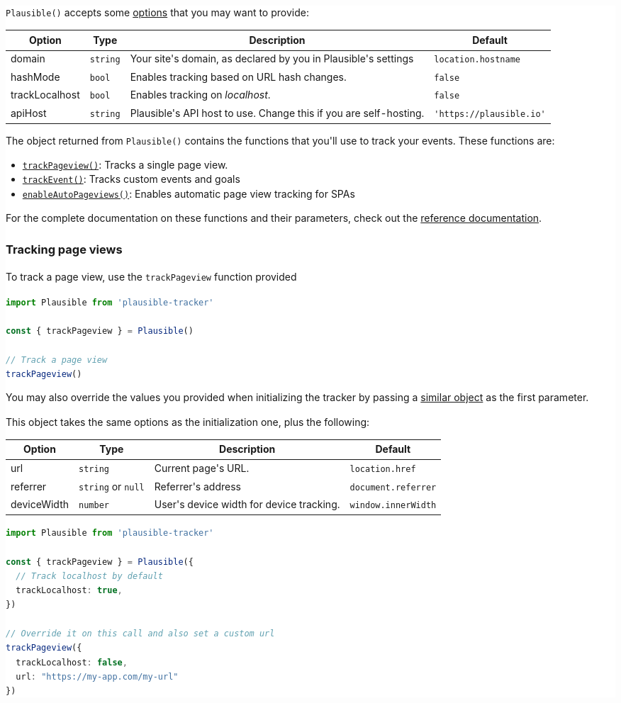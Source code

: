 `Plausible()` accepts some [options](https://plausible-tracker.netlify.app/globals.html#plausibleinitoptions) that you may want to provide:

| Option         | Type     | Description                                                       | Default                  |
| -------------- | -------- | ----------------------------------------------------------------- | ------------------------ |
| domain         | `string` | Your site's domain, as declared by you in Plausible's settings    | `location.hostname`      |
| hashMode       | `bool`   | Enables tracking based on URL hash changes.                       | `false`                  |
| trackLocalhost | `bool`   | Enables tracking on *localhost*.                                  | `false`                  |
| apiHost        | `string` | Plausible's API host to use. Change this if you are self-hosting. | `'https://plausible.io'` |

The object returned from `Plausible()` contains the functions that you'll use to track your events. These functions are:

- [`trackPageview()`](https://plausible-tracker.netlify.app/globals.html#trackpageview): Tracks a single page view.
- [`trackEvent()`](https://plausible-tracker.netlify.app/globals.html#trackevent): Tracks custom events and goals
- [`enableAutoPageviews()`](https://plausible-tracker.netlify.app/globals.html#enableautopageviews): Enables automatic page view tracking for SPAs

For the complete documentation on these functions and their parameters, check out the [reference documentation](https://plausible-tracker.netlify.app/).

### Tracking page views

To track a page view, use the `trackPageview` function provided

```ts
import Plausible from 'plausible-tracker'

const { trackPageview } = Plausible()

// Track a page view
trackPageview()
```

You may also override the values you provided when initializing the tracker by passing a [similar object](https://plausible-tracker.netlify.app/globals.html#plausibleoptions) as the first parameter.

This object takes the same options as the initialization one, plus the following:

| Option      | Type               | Description                              | Default             |
| ----------- | ------------------ | ---------------------------------------- | ------------------- |
| url         | `string`           | Current page's URL.                      | `location.href`     |
| referrer    | `string` or `null` | Referrer's address                       | `document.referrer` |
| deviceWidth | `number`           | User's device width for device tracking. | `window.innerWidth` |


```ts
import Plausible from 'plausible-tracker'

const { trackPageview } = Plausible({
  // Track localhost by default
  trackLocalhost: true,
})

// Override it on this call and also set a custom url
trackPageview({
  trackLocalhost: false,
  url: "https://my-app.com/my-url"
})
```
